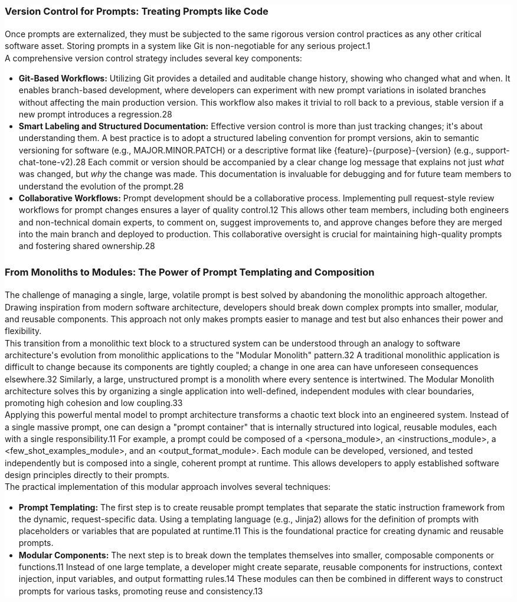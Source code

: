 ### **Version Control for Prompts: Treating Prompts like Code**

Once prompts are externalized, they must be subjected to the same rigorous version control practices as any other critical software asset. Storing prompts in a system like Git is non-negotiable for any serious project.1  
A comprehensive version control strategy includes several key components:

* **Git-Based Workflows:** Utilizing Git provides a detailed and auditable change history, showing who changed what and when. It enables branch-based development, where developers can experiment with new prompt variations in isolated branches without affecting the main production version. This workflow also makes it trivial to roll back to a previous, stable version if a new prompt introduces a regression.28  
* **Smart Labeling and Structured Documentation:** Effective version control is more than just tracking changes; it's about understanding them. A best practice is to adopt a structured labeling convention for prompt versions, akin to semantic versioning for software (e.g., MAJOR.MINOR.PATCH) or a descriptive format like {feature}-{purpose}-{version} (e.g., support-chat-tone-v2).28 Each commit or version should be accompanied by a clear change log message that explains not just *what* was changed, but *why* the change was made. This documentation is invaluable for debugging and for future team members to understand the evolution of the prompt.28  
* **Collaborative Workflows:** Prompt development should be a collaborative process. Implementing pull request-style review workflows for prompt changes ensures a layer of quality control.12 This allows other team members, including both engineers and non-technical domain experts, to comment on, suggest improvements to, and approve changes before they are merged into the main branch and deployed to production. This collaborative oversight is crucial for maintaining high-quality prompts and fostering shared ownership.28

### **From Monoliths to Modules: The Power of Prompt Templating and Composition**

The challenge of managing a single, large, volatile prompt is best solved by abandoning the monolithic approach altogether. Drawing inspiration from modern software architecture, developers should break down complex prompts into smaller, modular, and reusable components. This approach not only makes prompts easier to manage and test but also enhances their power and flexibility.  
This transition from a monolithic text block to a structured system can be understood through an analogy to software architecture's evolution from monolithic applications to the "Modular Monolith" pattern.32 A traditional monolithic application is difficult to change because its components are tightly coupled; a change in one area can have unforeseen consequences elsewhere.32 Similarly, a large, unstructured prompt is a monolith where every sentence is intertwined. The Modular Monolith architecture solves this by organizing a single application into well-defined, independent modules with clear boundaries, promoting high cohesion and low coupling.33  
Applying this powerful mental model to prompt architecture transforms a chaotic text block into an engineered system. Instead of a single massive prompt, one can design a "prompt container" that is internally structured into logical, reusable modules, each with a single responsibility.11 For example, a prompt could be composed of a \<persona\_module\>, an \<instructions\_module\>, a \<few\_shot\_examples\_module\>, and an \<output\_format\_module\>. Each module can be developed, versioned, and tested independently but is composed into a single, coherent prompt at runtime. This allows developers to apply established software design principles directly to their prompts.  
The practical implementation of this modular approach involves several techniques:

* **Prompt Templating:** The first step is to create reusable prompt templates that separate the static instruction framework from the dynamic, request-specific data. Using a templating language (e.g., Jinja2) allows for the definition of prompts with placeholders or variables that are populated at runtime.11 This is the foundational practice for creating dynamic and reusable prompts.  
* **Modular Components:** The next step is to break down the templates themselves into smaller, composable components or functions.11 Instead of one large template, a developer might create separate, reusable components for instructions, context injection, input variables, and output formatting rules.14 These modules can then be combined in different ways to construct prompts for various tasks, promoting reuse and consistency.13  